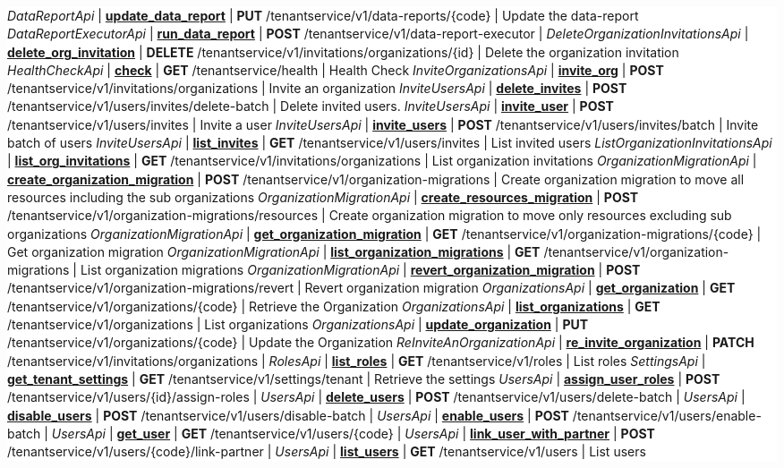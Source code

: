*DataReportApi* | [**update_data_report**](docs/DataReportApi.md#update_data_report) | **PUT** /tenantservice/v1/data-reports/{code} | Update the data-report
*DataReportExecutorApi* | [**run_data_report**](docs/DataReportExecutorApi.md#run_data_report) | **POST** /tenantservice/v1/data-report-executor | 
*DeleteOrganizationInvitationsApi* | [**delete_org_invitation**](docs/DeleteOrganizationInvitationsApi.md#delete_org_invitation) | **DELETE** /tenantservice/v1/invitations/organizations/{id} | Delete the organization invitation
*HealthCheckApi* | [**check**](docs/HealthCheckApi.md#check) | **GET** /tenantservice/health | Health Check
*InviteOrganizationsApi* | [**invite_org**](docs/InviteOrganizationsApi.md#invite_org) | **POST** /tenantservice/v1/invitations/organizations | Invite an organization
*InviteUsersApi* | [**delete_invites**](docs/InviteUsersApi.md#delete_invites) | **POST** /tenantservice/v1/users/invites/delete-batch | Delete invited users.
*InviteUsersApi* | [**invite_user**](docs/InviteUsersApi.md#invite_user) | **POST** /tenantservice/v1/users/invites | Invite a user
*InviteUsersApi* | [**invite_users**](docs/InviteUsersApi.md#invite_users) | **POST** /tenantservice/v1/users/invites/batch | Invite batch of users
*InviteUsersApi* | [**list_invites**](docs/InviteUsersApi.md#list_invites) | **GET** /tenantservice/v1/users/invites | List invited users
*ListOrganizationInvitationsApi* | [**list_org_invitations**](docs/ListOrganizationInvitationsApi.md#list_org_invitations) | **GET** /tenantservice/v1/invitations/organizations | List organization invitations
*OrganizationMigrationApi* | [**create_organization_migration**](docs/OrganizationMigrationApi.md#create_organization_migration) | **POST** /tenantservice/v1/organization-migrations | Create organization migration to move all resources including the sub organizations
*OrganizationMigrationApi* | [**create_resources_migration**](docs/OrganizationMigrationApi.md#create_resources_migration) | **POST** /tenantservice/v1/organization-migrations/resources | Create organization migration to move only resources excluding sub organizations
*OrganizationMigrationApi* | [**get_organization_migration**](docs/OrganizationMigrationApi.md#get_organization_migration) | **GET** /tenantservice/v1/organization-migrations/{code} | Get organization migration
*OrganizationMigrationApi* | [**list_organization_migrations**](docs/OrganizationMigrationApi.md#list_organization_migrations) | **GET** /tenantservice/v1/organization-migrations | List organization migrations
*OrganizationMigrationApi* | [**revert_organization_migration**](docs/OrganizationMigrationApi.md#revert_organization_migration) | **POST** /tenantservice/v1/organization-migrations/revert | Revert organization migration
*OrganizationsApi* | [**get_organization**](docs/OrganizationsApi.md#get_organization) | **GET** /tenantservice/v1/organizations/{code} | Retrieve the Organization
*OrganizationsApi* | [**list_organizations**](docs/OrganizationsApi.md#list_organizations) | **GET** /tenantservice/v1/organizations | List organizations
*OrganizationsApi* | [**update_organization**](docs/OrganizationsApi.md#update_organization) | **PUT** /tenantservice/v1/organizations/{code} | Update the Organization
*ReInviteAnOrganizationApi* | [**re_invite_organization**](docs/ReInviteAnOrganizationApi.md#re_invite_organization) | **PATCH** /tenantservice/v1/invitations/organizations | 
*RolesApi* | [**list_roles**](docs/RolesApi.md#list_roles) | **GET** /tenantservice/v1/roles | List roles
*SettingsApi* | [**get_tenant_settings**](docs/SettingsApi.md#get_tenant_settings) | **GET** /tenantservice/v1/settings/tenant | Retrieve the settings
*UsersApi* | [**assign_user_roles**](docs/UsersApi.md#assign_user_roles) | **POST** /tenantservice/v1/users/{id}/assign-roles | 
*UsersApi* | [**delete_users**](docs/UsersApi.md#delete_users) | **POST** /tenantservice/v1/users/delete-batch | 
*UsersApi* | [**disable_users**](docs/UsersApi.md#disable_users) | **POST** /tenantservice/v1/users/disable-batch | 
*UsersApi* | [**enable_users**](docs/UsersApi.md#enable_users) | **POST** /tenantservice/v1/users/enable-batch | 
*UsersApi* | [**get_user**](docs/UsersApi.md#get_user) | **GET** /tenantservice/v1/users/{code} | 
*UsersApi* | [**link_user_with_partner**](docs/UsersApi.md#link_user_with_partner) | **POST** /tenantservice/v1/users/{code}/link-partner | 
*UsersApi* | [**list_users**](docs/UsersApi.md#list_users) | **GET** /tenantservice/v1/users | List users
